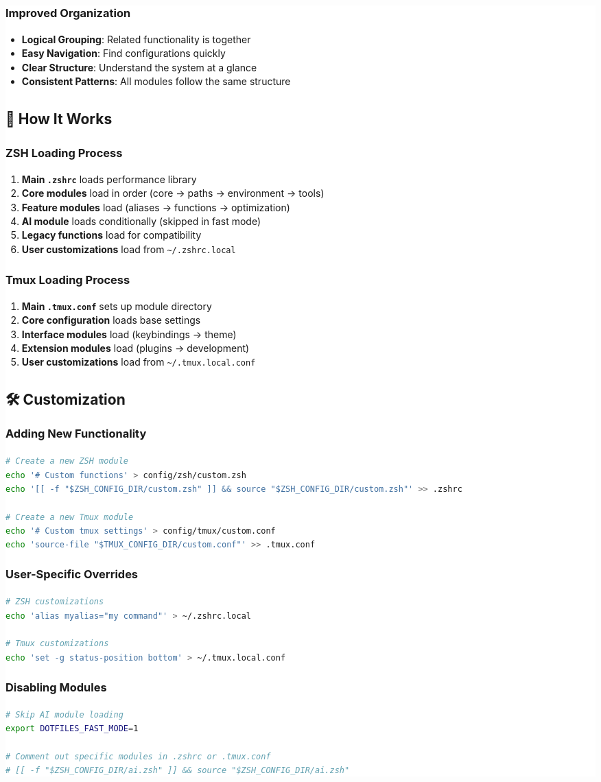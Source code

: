 ### **Improved Organization**
- **Logical Grouping**: Related functionality is together
- **Easy Navigation**: Find configurations quickly
- **Clear Structure**: Understand the system at a glance
- **Consistent Patterns**: All modules follow the same structure

## 🔄 **How It Works**

### **ZSH Loading Process**
1. **Main `.zshrc`** loads performance library
2. **Core modules** load in order (core → paths → environment → tools)
3. **Feature modules** load (aliases → functions → optimization)
4. **AI module** loads conditionally (skipped in fast mode)
5. **Legacy functions** load for compatibility
6. **User customizations** load from `~/.zshrc.local`

### **Tmux Loading Process**
1. **Main `.tmux.conf`** sets up module directory
2. **Core configuration** loads base settings
3. **Interface modules** load (keybindings → theme)
4. **Extension modules** load (plugins → development)
5. **User customizations** load from `~/.tmux.local.conf`

## 🛠️ **Customization**

### **Adding New Functionality**
```bash
# Create a new ZSH module
echo '# Custom functions' > config/zsh/custom.zsh
echo '[[ -f "$ZSH_CONFIG_DIR/custom.zsh" ]] && source "$ZSH_CONFIG_DIR/custom.zsh"' >> .zshrc

# Create a new Tmux module  
echo '# Custom tmux settings' > config/tmux/custom.conf
echo 'source-file "$TMUX_CONFIG_DIR/custom.conf"' >> .tmux.conf
```

### **User-Specific Overrides**
```bash
# ZSH customizations
echo 'alias myalias="my command"' > ~/.zshrc.local

# Tmux customizations
echo 'set -g status-position bottom' > ~/.tmux.local.conf
```

### **Disabling Modules**
```bash
# Skip AI module loading
export DOTFILES_FAST_MODE=1

# Comment out specific modules in .zshrc or .tmux.conf
# [[ -f "$ZSH_CONFIG_DIR/ai.zsh" ]] && source "$ZSH_CONFIG_DIR/ai.zsh"
```
